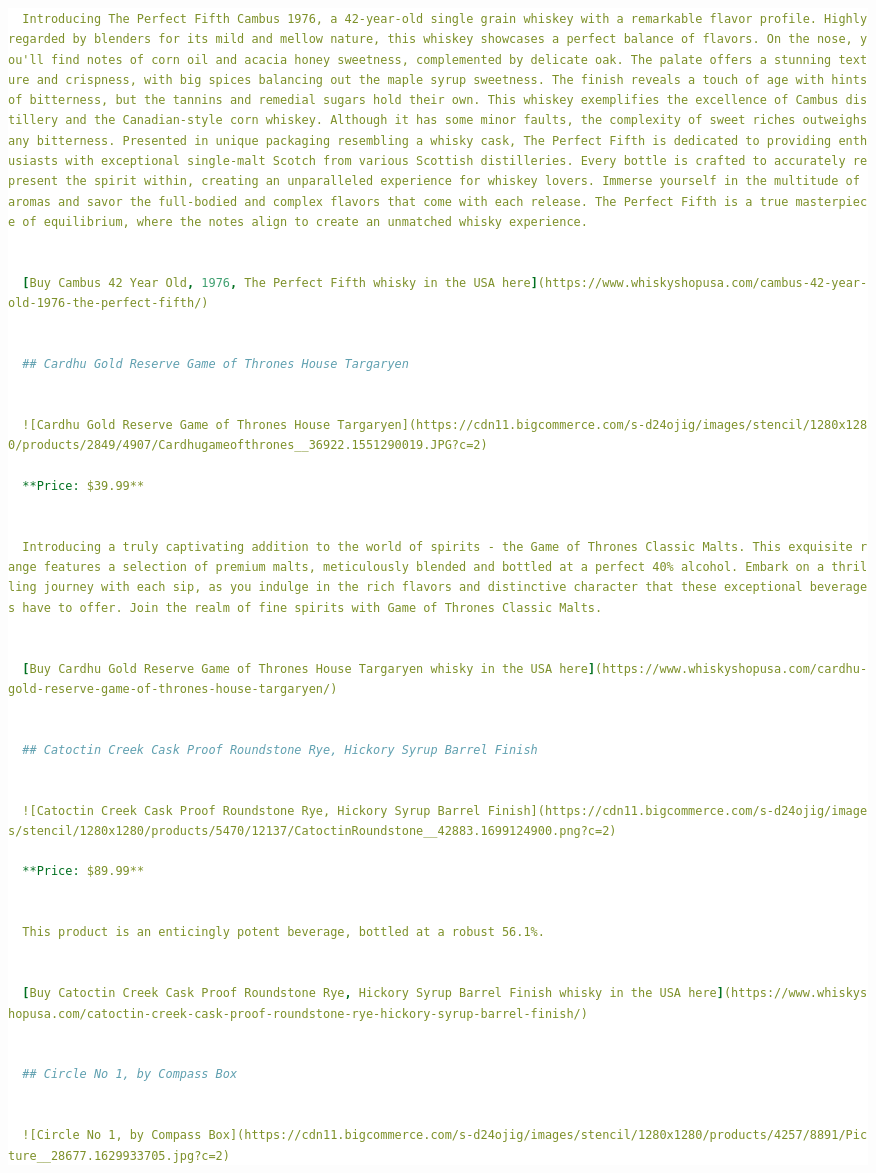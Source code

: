```yaml
  Introducing The Perfect Fifth Cambus 1976, a 42-year-old single grain whiskey with a remarkable flavor profile. Highly regarded by blenders for its mild and mellow nature, this whiskey showcases a perfect balance of flavors. On the nose, you'll find notes of corn oil and acacia honey sweetness, complemented by delicate oak. The palate offers a stunning texture and crispness, with big spices balancing out the maple syrup sweetness. The finish reveals a touch of age with hints of bitterness, but the tannins and remedial sugars hold their own. This whiskey exemplifies the excellence of Cambus distillery and the Canadian-style corn whiskey. Although it has some minor faults, the complexity of sweet riches outweighs any bitterness. Presented in unique packaging resembling a whisky cask, The Perfect Fifth is dedicated to providing enthusiasts with exceptional single-malt Scotch from various Scottish distilleries. Every bottle is crafted to accurately represent the spirit within, creating an unparalleled experience for whiskey lovers. Immerse yourself in the multitude of aromas and savor the full-bodied and complex flavors that come with each release. The Perfect Fifth is a true masterpiece of equilibrium, where the notes align to create an unmatched whisky experience.


  [Buy Cambus 42 Year Old, 1976, The Perfect Fifth whisky in the USA here](https://www.whiskyshopusa.com/cambus-42-year-old-1976-the-perfect-fifth/)


  ## Cardhu Gold Reserve Game of Thrones House Targaryen


  ![Cardhu Gold Reserve Game of Thrones House Targaryen](https://cdn11.bigcommerce.com/s-d24ojig/images/stencil/1280x1280/products/2849/4907/Cardhugameofthrones__36922.1551290019.JPG?c=2)

  **Price: $39.99**


  Introducing a truly captivating addition to the world of spirits - the Game of Thrones Classic Malts. This exquisite range features a selection of premium malts, meticulously blended and bottled at a perfect 40% alcohol. Embark on a thrilling journey with each sip, as you indulge in the rich flavors and distinctive character that these exceptional beverages have to offer. Join the realm of fine spirits with Game of Thrones Classic Malts.


  [Buy Cardhu Gold Reserve Game of Thrones House Targaryen whisky in the USA here](https://www.whiskyshopusa.com/cardhu-gold-reserve-game-of-thrones-house-targaryen/)


  ## Catoctin Creek Cask Proof Roundstone Rye, Hickory Syrup Barrel Finish


  ![Catoctin Creek Cask Proof Roundstone Rye, Hickory Syrup Barrel Finish](https://cdn11.bigcommerce.com/s-d24ojig/images/stencil/1280x1280/products/5470/12137/CatoctinRoundstone__42883.1699124900.png?c=2)

  **Price: $89.99**


  This product is an enticingly potent beverage, bottled at a robust 56.1%.


  [Buy Catoctin Creek Cask Proof Roundstone Rye, Hickory Syrup Barrel Finish whisky in the USA here](https://www.whiskyshopusa.com/catoctin-creek-cask-proof-roundstone-rye-hickory-syrup-barrel-finish/)


  ## Circle No 1, by Compass Box


  ![Circle No 1, by Compass Box](https://cdn11.bigcommerce.com/s-d24ojig/images/stencil/1280x1280/products/4257/8891/Picture__28677.1629933705.jpg?c=2)

```